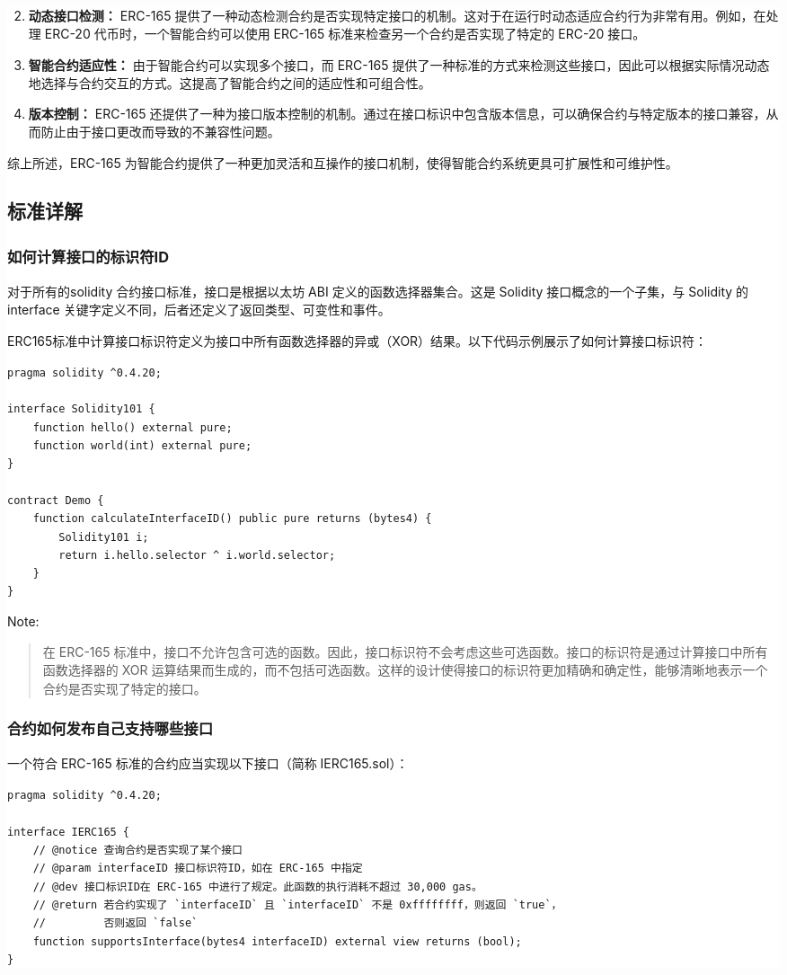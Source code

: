 2. **动态接口检测：** ERC-165 提供了一种动态检测合约是否实现特定接口的机制。这对于在运行时动态适应合约行为非常有用。例如，在处理 ERC-20 代币时，一个智能合约可以使用 ERC-165 标准来检查另一个合约是否实现了特定的 ERC-20 接口。

3. **智能合约适应性：** 由于智能合约可以实现多个接口，而 ERC-165 提供了一种标准的方式来检测这些接口，因此可以根据实际情况动态地选择与合约交互的方式。这提高了智能合约之间的适应性和可组合性。

4. **版本控制：** ERC-165 还提供了一种为接口版本控制的机制。通过在接口标识中包含版本信息，可以确保合约与特定版本的接口兼容，从而防止由于接口更改而导致的不兼容性问题。

综上所述，ERC-165 为智能合约提供了一种更加灵活和互操作的接口机制，使得智能合约系统更具可扩展性和可维护性。

## 标准详解

### 如何计算接口的标识符ID

对于所有的solidity 合约接口标准，接口是根据以太坊 ABI 定义的函数选择器集合。这是 Solidity 接口概念的一个子集，与 Solidity 的 interface 关键字定义不同，后者还定义了返回类型、可变性和事件。

ERC165标准中计算接口标识符定义为接口中所有函数选择器的异或（XOR）结果。以下代码示例展示了如何计算接口标识符：

```solidity
pragma solidity ^0.4.20;

interface Solidity101 {
    function hello() external pure;
    function world(int) external pure;
}

contract Demo {
    function calculateInterfaceID() public pure returns (bytes4) {
        Solidity101 i;
        return i.hello.selector ^ i.world.selector;
    }
}
```

Note:

> 在 ERC-165 标准中，接口不允许包含可选的函数。因此，接口标识符不会考虑这些可选函数。接口的标识符是通过计算接口中所有函数选择器的 XOR 运算结果而生成的，而不包括可选函数。这样的设计使得接口的标识符更加精确和确定性，能够清晰地表示一个合约是否实现了特定的接口。

### 合约如何发布自己支持哪些接口

一个符合 ERC-165 标准的合约应当实现以下接口（简称 IERC165.sol）：

```solidity
pragma solidity ^0.4.20;

interface IERC165 {
    // @notice 查询合约是否实现了某个接口
    // @param interfaceID 接口标识符ID，如在 ERC-165 中指定
    // @dev 接口标识ID在 ERC-165 中进行了规定。此函数的执行消耗不超过 30,000 gas。
    // @return 若合约实现了 `interfaceID` 且 `interfaceID` 不是 0xffffffff，则返回 `true`，
    //         否则返回 `false`
    function supportsInterface(bytes4 interfaceID) external view returns (bool);
}
```
